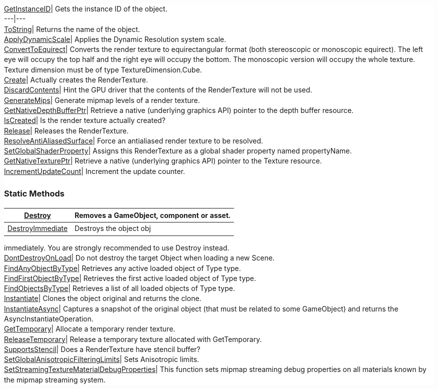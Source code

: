 [GetInstanceID](Object.GetInstanceID.html)| Gets the instance ID of the
object.  
---|---  
[ToString](Object.ToString.html)| Returns the name of the object.  
[ApplyDynamicScale](RenderTexture.ApplyDynamicScale.html)| Applies the Dynamic
Resolution system scale.  
[ConvertToEquirect](RenderTexture.ConvertToEquirect.html)| Converts the render
texture to equirectangular format (both stereoscopic or monoscopic equirect).
The left eye will occupy the top half and the right eye will occupy the
bottom. The monoscopic version will occupy the whole texture. Texture
dimension must be of type TextureDimension.Cube.  
[Create](RenderTexture.Create.html)| Actually creates the RenderTexture.  
[DiscardContents](RenderTexture.DiscardContents.html)| Hint the GPU driver
that the contents of the RenderTexture will not be used.  
[GenerateMips](RenderTexture.GenerateMips.html)| Generate mipmap levels of a
render texture.  
[GetNativeDepthBufferPtr](RenderTexture.GetNativeDepthBufferPtr.html)|
Retrieve a native (underlying graphics API) pointer to the depth buffer
resource.  
[IsCreated](RenderTexture.IsCreated.html)| Is the render texture actually
created?  
[Release](RenderTexture.Release.html)| Releases the RenderTexture.  
[ResolveAntiAliasedSurface](RenderTexture.ResolveAntiAliasedSurface.html)|
Force an antialiased render texture to be resolved.  
[SetGlobalShaderProperty](RenderTexture.SetGlobalShaderProperty.html)| Assigns
this RenderTexture as a global shader property named propertyName.  
[GetNativeTexturePtr](Texture.GetNativeTexturePtr.html)| Retrieve a native
(underlying graphics API) pointer to the Texture resource.  
[IncrementUpdateCount](Texture.IncrementUpdateCount.html)| Increment the
update counter.  
  
### Static Methods

[Destroy](Object.Destroy.html)| Removes a GameObject, component or asset.  
---|---  
[DestroyImmediate](Object.DestroyImmediate.html)| Destroys the object obj
immediately. You are strongly recommended to use Destroy instead.  
[DontDestroyOnLoad](Object.DontDestroyOnLoad.html)| Do not destroy the target
Object when loading a new Scene.  
[FindAnyObjectByType](Object.FindAnyObjectByType.html)| Retrieves any active
loaded object of Type type.  
[FindFirstObjectByType](Object.FindFirstObjectByType.html)| Retrieves the
first active loaded object of Type type.  
[FindObjectsByType](Object.FindObjectsByType.html)| Retrieves a list of all
loaded objects of Type type.  
[Instantiate](Object.Instantiate.html)| Clones the object original and returns
the clone.  
[InstantiateAsync](Object.InstantiateAsync.html)| Captures a snapshot of the
original object (that must be related to some GameObject) and returns the
AsyncInstantiateOperation.  
[GetTemporary](RenderTexture.GetTemporary.html)| Allocate a temporary render
texture.  
[ReleaseTemporary](RenderTexture.ReleaseTemporary.html)| Release a temporary
texture allocated with GetTemporary.  
[SupportsStencil](RenderTexture.SupportsStencil.html)| Does a RenderTexture
have stencil buffer?  
[SetGlobalAnisotropicFilteringLimits](Texture.SetGlobalAnisotropicFilteringLimits.html)|
Sets Anisotropic limits.  
[SetStreamingTextureMaterialDebugProperties](Texture.SetStreamingTextureMaterialDebugProperties.html)|
This function sets mipmap streaming debug properties on all materials known by
the mipmap streaming system.  
  